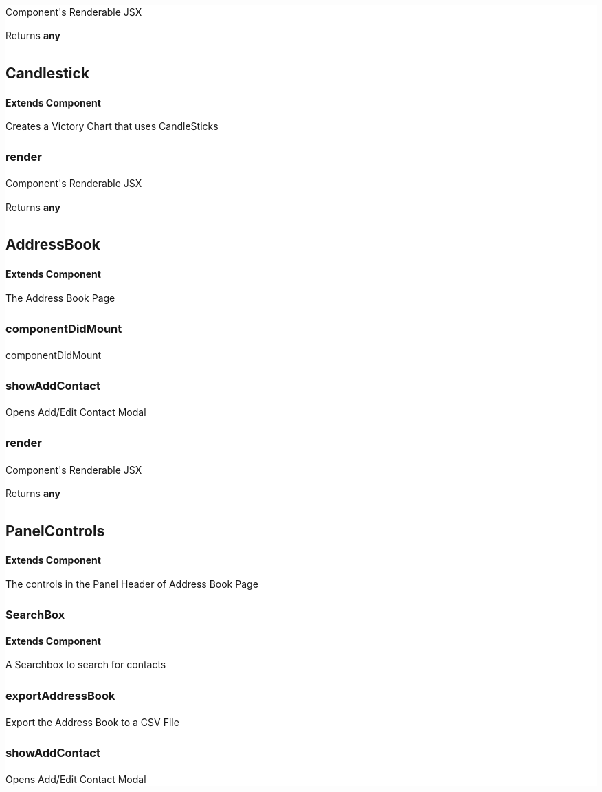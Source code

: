 Component's Renderable JSX

Returns **any** 

## Candlestick

**Extends Component**

Creates a Victory Chart that uses CandleSticks

### render

Component's Renderable JSX

Returns **any** 

## AddressBook

**Extends Component**

The Address Book Page

### componentDidMount

componentDidMount

### showAddContact

Opens Add/Edit Contact Modal

### render

Component's Renderable JSX

Returns **any** 

## PanelControls

**Extends Component**

The controls in the Panel Header of Address Book Page

### SearchBox

**Extends Component**

A Searchbox to search for contacts

### exportAddressBook

Export the Address Book to a CSV File

### showAddContact

Opens Add/Edit Contact Modal
